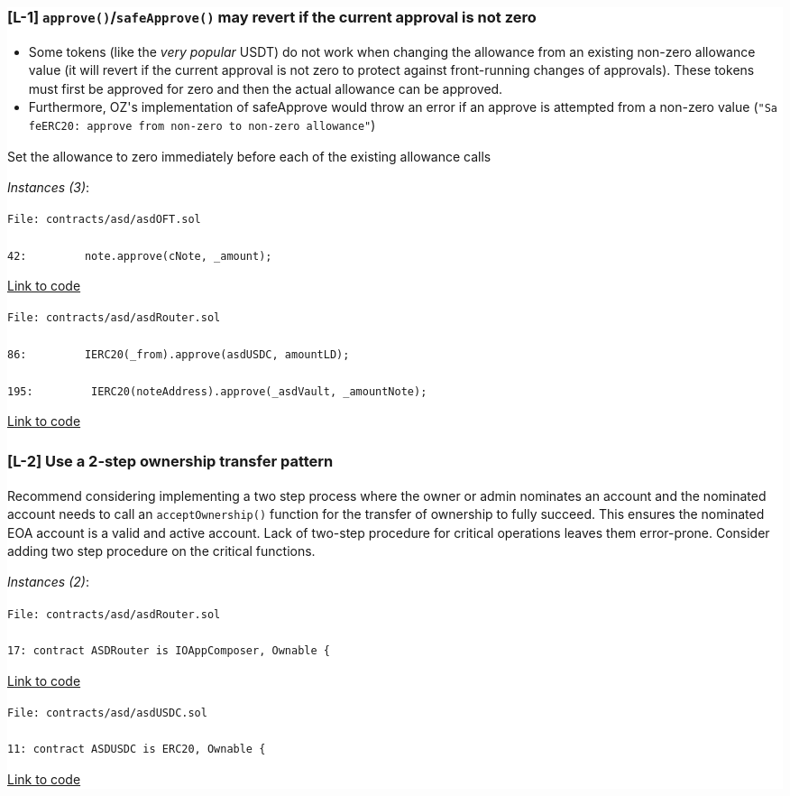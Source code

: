 ### <a name="L-1"></a>[L-1] `approve()`/`safeApprove()` may revert if the current approval is not zero
- Some tokens (like the *very popular* USDT) do not work when changing the allowance from an existing non-zero allowance value (it will revert if the current approval is not zero to protect against front-running changes of approvals). These tokens must first be approved for zero and then the actual allowance can be approved.
- Furthermore, OZ's implementation of safeApprove would throw an error if an approve is attempted from a non-zero value (`"SafeERC20: approve from non-zero to non-zero allowance"`)

Set the allowance to zero immediately before each of the existing allowance calls

*Instances (3)*:
```solidity
File: contracts/asd/asdOFT.sol

42:         note.approve(cNote, _amount);

```
[Link to code](https://github.com/code-423n4/2024-03-canto/blob/main/contracts/asd/asdOFT.sol)

```solidity
File: contracts/asd/asdRouter.sol

86:         IERC20(_from).approve(asdUSDC, amountLD);

195:         IERC20(noteAddress).approve(_asdVault, _amountNote);

```
[Link to code](https://github.com/code-423n4/2024-03-canto/blob/main/contracts/asd/asdRouter.sol)

### <a name="L-2"></a>[L-2] Use a 2-step ownership transfer pattern
Recommend considering implementing a two step process where the owner or admin nominates an account and the nominated account needs to call an `acceptOwnership()` function for the transfer of ownership to fully succeed. This ensures the nominated EOA account is a valid and active account. Lack of two-step procedure for critical operations leaves them error-prone. Consider adding two step procedure on the critical functions.

*Instances (2)*:
```solidity
File: contracts/asd/asdRouter.sol

17: contract ASDRouter is IOAppComposer, Ownable {

```
[Link to code](https://github.com/code-423n4/2024-03-canto/blob/main/contracts/asd/asdRouter.sol)

```solidity
File: contracts/asd/asdUSDC.sol

11: contract ASDUSDC is ERC20, Ownable {

```
[Link to code](https://github.com/code-423n4/2024-03-canto/blob/main/contracts/asd/asdUSDC.sol)
